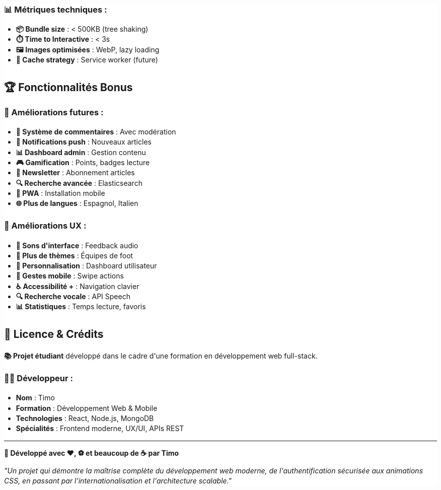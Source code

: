 ### 📊 Métriques techniques :
- **📦 Bundle size** : < 500KB (tree shaking)
- **⏱️ Time to Interactive** : < 3s
- **🖼️ Images optimisées** : WebP, lazy loading
- **💾 Cache strategy** : Service worker (future)

## 🏆 Fonctionnalités Bonus

### 🔮 Améliorations futures :
- **💬 Système de commentaires** : Avec modération
- **🔔 Notifications push** : Nouveaux articles
- **📊 Dashboard admin** : Gestion contenu
- **🎮 Gamification** : Points, badges lecture
- **📧 Newsletter** : Abonnement articles
- **🔍 Recherche avancée** : Elasticsearch
- **📱 PWA** : Installation mobile
- **🌐 Plus de langues** : Espagnol, Italien

### 🎨 Améliorations UX :
- **🎵 Sons d'interface** : Feedback audio
- **🌈 Plus de thèmes** : Équipes de foot
- **🎯 Personnalisation** : Dashboard utilisateur
- **📱 Gestes mobile** : Swipe actions
- **♿ Accessibilité +** : Navigation clavier
- **🔍 Recherche vocale** : API Speech
- **📊 Statistiques** : Temps lecture, favoris

## 📄 Licence & Crédits

**📚 Projet étudiant** développé dans le cadre d'une formation en développement web full-stack.

### 👨‍💻 Développeur :
- **Nom** : Timo
- **Formation** : Développement Web & Mobile
- **Technologies** : React, Node.js, MongoDB
- **Spécialités** : Frontend moderne, UX/UI, APIs REST


---

**🚀 Développé avec ❤️, ⚽ et beaucoup de ☕ par Timo**

*"Un projet qui démontre la maîtrise complète du développement web moderne, de l'authentification sécurisée aux animations CSS, en passant par l'internationalisation et l'architecture scalable."*